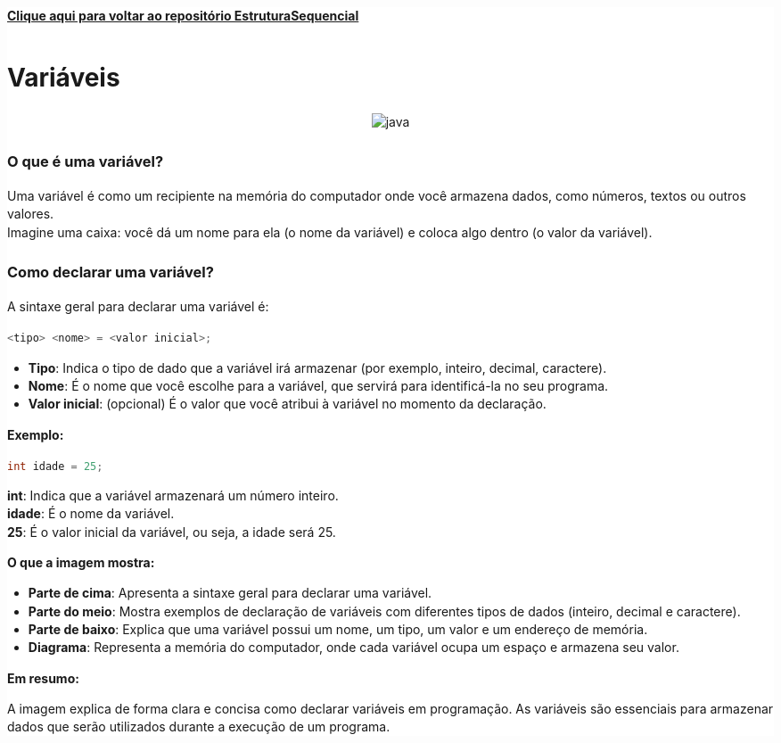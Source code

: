 #### [Clique aqui para voltar ao repositório EstruturaSequencial](https://github.com/gabrielmelim/JAVA/tree/EstruturaSequencial)

# Variáveis
<div align="center">
  <img src="https://raw.githubusercontent.com/gabrielmelim/imgs/main/java/variaveisJava.png" alt="java" width="100%">
</div>

### O que é uma variável?

Uma variável é como um recipiente na memória do computador onde você armazena dados, como números, textos ou outros valores.  
Imagine uma caixa: você dá um nome para ela (o nome da variável) e coloca algo dentro (o valor da variável).

### Como declarar uma variável?

A sintaxe geral para declarar uma variável é:

```cpp
<tipo> <nome> = <valor inicial>;
```

- **Tipo**: Indica o tipo de dado que a variável irá armazenar (por exemplo, inteiro, decimal, caractere).
- **Nome**: É o nome que você escolhe para a variável, que servirá para identificá-la no seu programa.
- **Valor inicial**: (opcional) É o valor que você atribui à variável no momento da declaração.

**Exemplo:**

```cpp
int idade = 25;
```

**int**: Indica que a variável armazenará um número inteiro.  
**idade**: É o nome da variável.  
**25**: É o valor inicial da variável, ou seja, a idade será 25.

**O que a imagem mostra:**

- **Parte de cima**: Apresenta a sintaxe geral para declarar uma variável.
- **Parte do meio**: Mostra exemplos de declaração de variáveis com diferentes tipos de dados (inteiro, decimal e caractere).
- **Parte de baixo**: Explica que uma variável possui um nome, um tipo, um valor e um endereço de memória.
- **Diagrama**: Representa a memória do computador, onde cada variável ocupa um espaço e armazena seu valor.

**Em resumo:**

A imagem explica de forma clara e concisa como declarar variáveis em programação. As variáveis são essenciais para armazenar dados que serão utilizados durante a execução de um programa.
